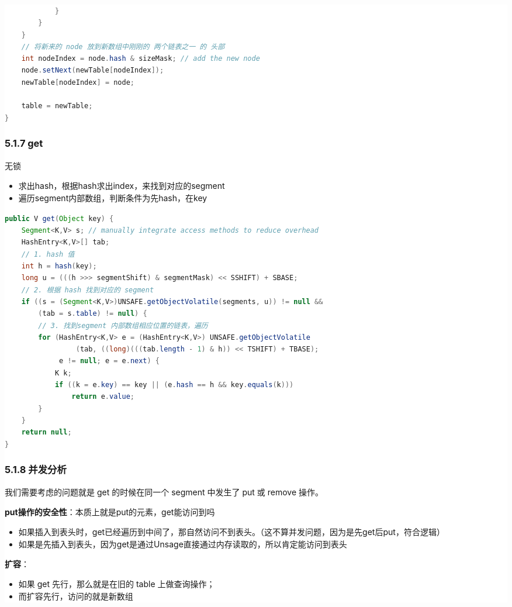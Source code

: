```java
            }
        }
    }
    // 将新来的 node 放到新数组中刚刚的 两个链表之一 的 头部
    int nodeIndex = node.hash & sizeMask; // add the new node
    node.setNext(newTable[nodeIndex]);
    newTable[nodeIndex] = node;
    
    table = newTable;
}
```

### 5.1.7 get

无锁

- 求出hash，根据hash求出index，来找到对应的segment
- 遍历segment内部数组，判断条件为先hash，在key

```java
public V get(Object key) {
    Segment<K,V> s; // manually integrate access methods to reduce overhead
    HashEntry<K,V>[] tab;
    // 1. hash 值
    int h = hash(key);
    long u = (((h >>> segmentShift) & segmentMask) << SSHIFT) + SBASE;
    // 2. 根据 hash 找到对应的 segment
    if ((s = (Segment<K,V>)UNSAFE.getObjectVolatile(segments, u)) != null &&
        (tab = s.table) != null) {
        // 3. 找到segment 内部数组相应位置的链表，遍历
        for (HashEntry<K,V> e = (HashEntry<K,V>) UNSAFE.getObjectVolatile
                 (tab, ((long)(((tab.length - 1) & h)) << TSHIFT) + TBASE);
             e != null; e = e.next) {
            K k;
            if ((k = e.key) == key || (e.hash == h && key.equals(k)))
                return e.value;
        }
    }
    return null;
}
```

### 5.1.8 并发分析

我们需要考虑的问题就是 get 的时候在同一个 segment 中发生了 put 或 remove 操作。

**put操作的安全性**：本质上就是put的元素，get能访问到吗

- 如果插入到表头时，get已经遍历到中间了，那自然访问不到表头。（这不算并发问题，因为是先get后put，符合逻辑）
- 如果是先插入到表头，因为get是通过Unsage直接通过内存读取的，所以肯定能访问到表头

**扩容**：

- 如果 get 先行，那么就是在旧的 table 上做查询操作；
- 而扩容先行，访问的就是新数组
